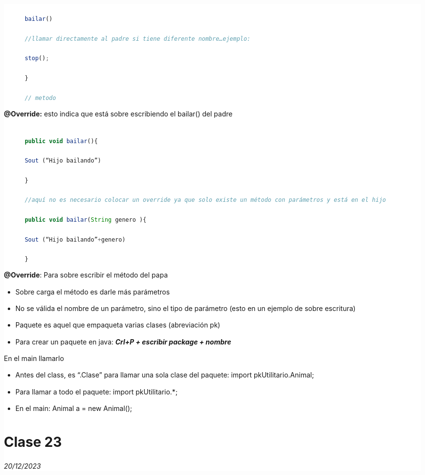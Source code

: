 ```js

      bailar()

      //llamar directamente al padre si tiene diferente nombre…ejemplo:
  
      stop();

      }

      // metodo

```
**@Override:** esto indica que está sobre escribiendo el bailar() del padre

```js

      public void bailar(){
   
      Sout (“Hijo bailando”)
      
      }

      //aquí no es necesario colocar un override ya que solo existe un método con parámetros y está en el hijo 
      
      public void bailar(String genero ){
   
      Sout (“Hijo bailando”+genero)

      }

```

**@Override**: Para sobre escribir el método del papa

- Sobre carga el método es darle más parámetros

- No se válida el nombre de un parámetro, sino el tipo de parámetro (esto en un ejemplo de sobre escritura)

- Paquete es aquel que empaqueta varias clases (abreviación pk)

- Para crear un paquete en java: ***Crl+P + escribir package + nombre***

En el main llamarlo

- Antes del class, es “.Clase” para llamar una sola clase del paquete: import pkUtilitario.Animal;

- Para llamar a todo el paquete: import pkUtilitario.*;

- En el main: Animal a = new Animal();

# Clase 23

*20/12/2023*
